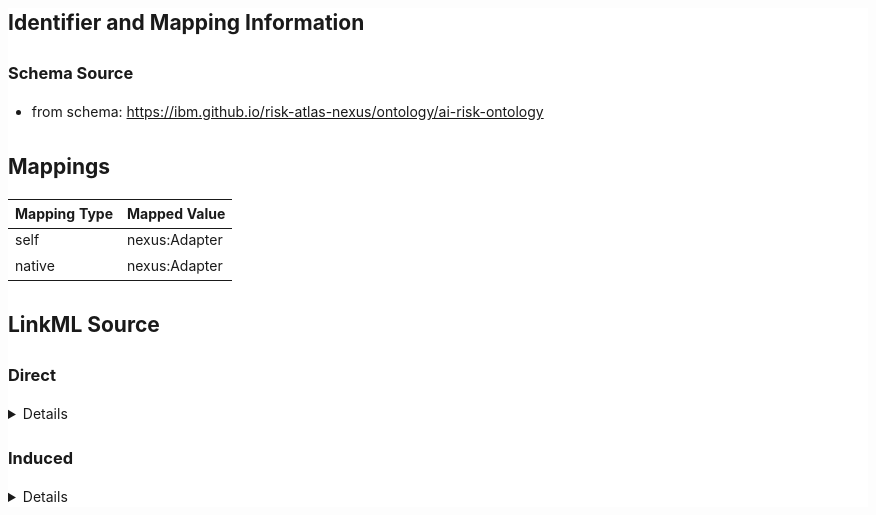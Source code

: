 
## Identifier and Mapping Information







### Schema Source


* from schema: https://ibm.github.io/risk-atlas-nexus/ontology/ai-risk-ontology




## Mappings

| Mapping Type | Mapped Value |
| ---  | ---  |
| self | nexus:Adapter |
| native | nexus:Adapter |







## LinkML Source



### Direct

<details></details>

### Induced

<details></details>

